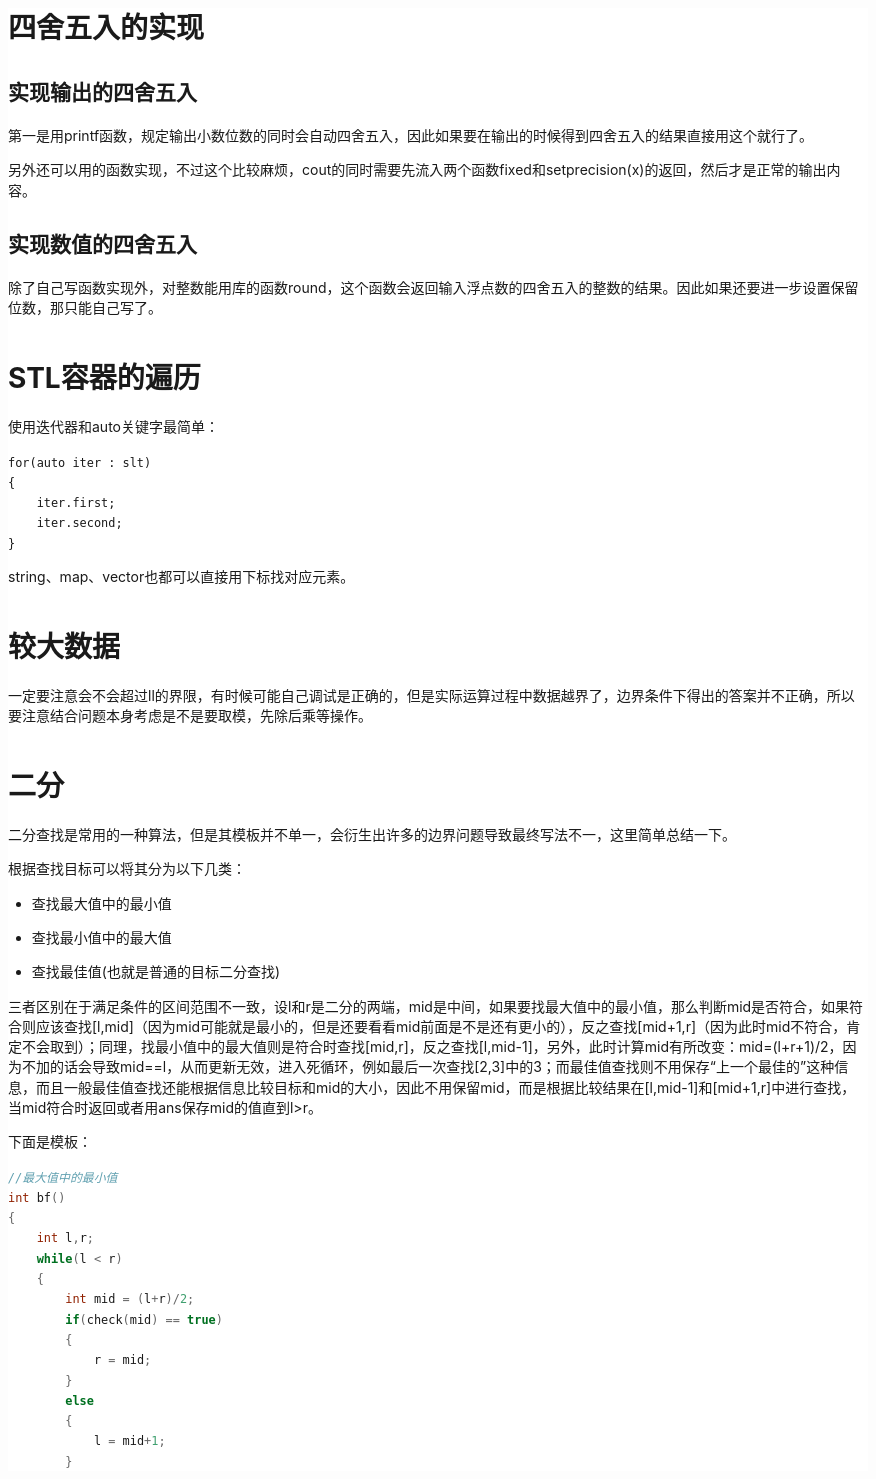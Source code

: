 # 四舍五入的实现

## 实现输出的四舍五入

第一是用printf函数，规定输出小数位数的同时会自动四舍五入，因此如果要在输出的时候得到四舍五入的结果直接用这个就行了。

另外还可以用<iomanip>的函数实现，不过这个比较麻烦，cout的同时需要先流入两个函数fixed和setprecision(x)的返回，然后才是正常的输出内容。

## 实现数值的四舍五入

除了自己写函数实现外，对整数能用<cmath>库的函数round，这个函数会返回输入浮点数的四舍五入的整数的结果。因此如果还要进一步设置保留位数，那只能自己写了。

# STL容器的遍历

使用迭代器和auto关键字最简单：

```
for(auto iter : slt)
{
	iter.first;
	iter.second;
}
```

string、map、vector也都可以直接用下标找对应元素。

# 较大数据

一定要注意会不会超过ll的界限，有时候可能自己调试是正确的，但是实际运算过程中数据越界了，边界条件下得出的答案并不正确，所以要注意结合问题本身考虑是不是要取模，先除后乘等操作。

# 二分

二分查找是常用的一种算法，但是其模板并不单一，会衍生出许多的边界问题导致最终写法不一，这里简单总结一下。

根据查找目标可以将其分为以下几类：

* 查找最大值中的最小值
* 查找最小值中的最大值

* 查找最佳值(也就是普通的目标二分查找)

三者区别在于满足条件的区间范围不一致，设l和r是二分的两端，mid是中间，如果要找最大值中的最小值，那么判断mid是否符合，如果符合则应该查找[l,mid]（因为mid可能就是最小的，但是还要看看mid前面是不是还有更小的），反之查找[mid+1,r]（因为此时mid不符合，肯定不会取到）；同理，找最小值中的最大值则是符合时查找[mid,r]，反之查找[l,mid-1]，另外，此时计算mid有所改变：mid=(l+r+1)/2，因为不加的话会导致mid==l，从而更新无效，进入死循环，例如最后一次查找[2,3]中的3；而最佳值查找则不用保存“上一个最佳的”这种信息，而且一般最佳值查找还能根据信息比较目标和mid的大小，因此不用保留mid，而是根据比较结果在[l,mid-1]和[mid+1,r]中进行查找，当mid符合时返回或者用ans保存mid的值直到l>r。

下面是模板：

```C++
//最大值中的最小值
int bf()
{
    int l,r;
    while(l < r)
    {
        int mid = (l+r)/2;
        if(check(mid) == true)
        {
            r = mid;
        }
        else
        {
            l = mid+1;
        }
```